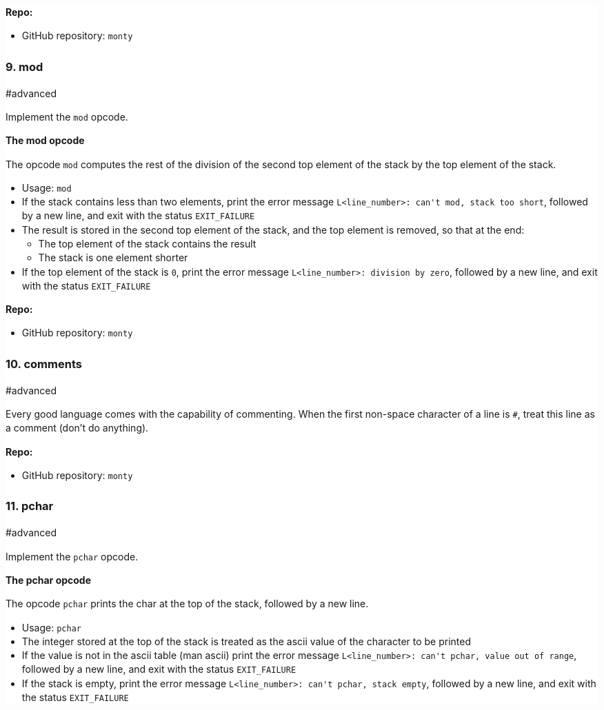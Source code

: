 **Repo:**

-   GitHub repository:  `monty`


### 9. mod

#advanced

Implement the  `mod`  opcode.

**The mod opcode**

The opcode  `mod`  computes the rest of the division of the second top element of the stack by the top element of the stack.

-   Usage:  `mod`
-   If the stack contains less than two elements, print the error message  `L<line_number>: can't mod, stack too short`, followed by a new line, and exit with the status  `EXIT_FAILURE`
-   The result is stored in the second top element of the stack, and the top element is removed, so that at the end:
    -   The top element of the stack contains the result
    -   The stack is one element shorter
-   If the top element of the stack is  `0`, print the error message  `L<line_number>: division by zero`, followed by a new line, and exit with the status  `EXIT_FAILURE`

**Repo:**

-   GitHub repository:  `monty`


### 10. comments

#advanced

Every good language comes with the capability of commenting. When the first non-space character of a line is  `#`, treat this line as a comment (don’t do anything).

**Repo:**

-   GitHub repository:  `monty`


### 11. pchar

#advanced

Implement the  `pchar`  opcode.

**The pchar opcode**

The opcode  `pchar`  prints the char at the top of the stack, followed by a new line.

-   Usage:  `pchar`
-   The integer stored at the top of the stack is treated as the ascii value of the character to be printed
-   If the value is not in the ascii table (man ascii) print the error message  `L<line_number>: can't pchar, value out of range`, followed by a new line, and exit with the status  `EXIT_FAILURE`
-   If the stack is empty, print the error message  `L<line_number>: can't pchar, stack empty`, followed by a new line, and exit with the status  `EXIT_FAILURE`
